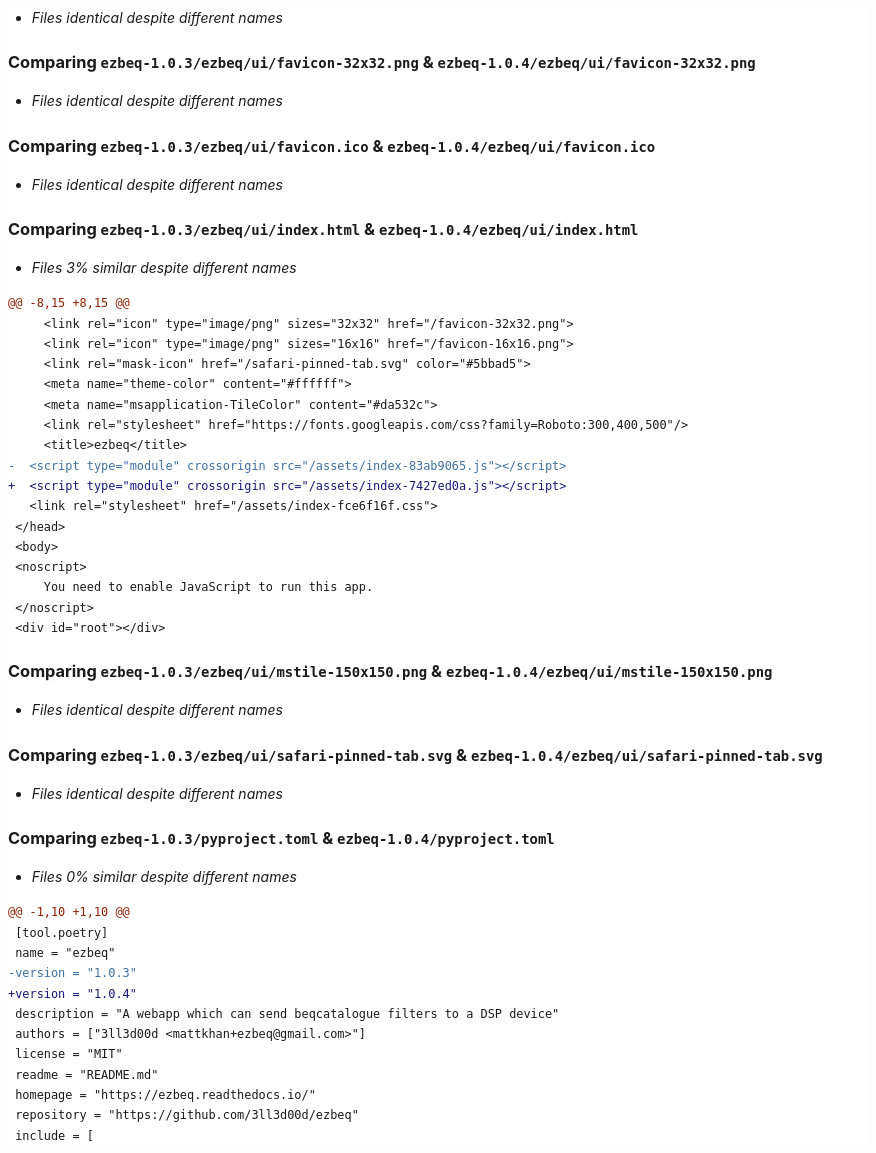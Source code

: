  * *Files identical despite different names*

### Comparing `ezbeq-1.0.3/ezbeq/ui/favicon-32x32.png` & `ezbeq-1.0.4/ezbeq/ui/favicon-32x32.png`

 * *Files identical despite different names*

### Comparing `ezbeq-1.0.3/ezbeq/ui/favicon.ico` & `ezbeq-1.0.4/ezbeq/ui/favicon.ico`

 * *Files identical despite different names*

### Comparing `ezbeq-1.0.3/ezbeq/ui/index.html` & `ezbeq-1.0.4/ezbeq/ui/index.html`

 * *Files 3% similar despite different names*

```diff
@@ -8,15 +8,15 @@
     <link rel="icon" type="image/png" sizes="32x32" href="/favicon-32x32.png">
     <link rel="icon" type="image/png" sizes="16x16" href="/favicon-16x16.png">
     <link rel="mask-icon" href="/safari-pinned-tab.svg" color="#5bbad5">
     <meta name="theme-color" content="#ffffff">
     <meta name="msapplication-TileColor" content="#da532c">
     <link rel="stylesheet" href="https://fonts.googleapis.com/css?family=Roboto:300,400,500"/>
     <title>ezbeq</title>
-  <script type="module" crossorigin src="/assets/index-83ab9065.js"></script>
+  <script type="module" crossorigin src="/assets/index-7427ed0a.js"></script>
   <link rel="stylesheet" href="/assets/index-fce6f16f.css">
 </head>
 <body>
 <noscript>
     You need to enable JavaScript to run this app.
 </noscript>
 <div id="root"></div>
```

### Comparing `ezbeq-1.0.3/ezbeq/ui/mstile-150x150.png` & `ezbeq-1.0.4/ezbeq/ui/mstile-150x150.png`

 * *Files identical despite different names*

### Comparing `ezbeq-1.0.3/ezbeq/ui/safari-pinned-tab.svg` & `ezbeq-1.0.4/ezbeq/ui/safari-pinned-tab.svg`

 * *Files identical despite different names*

### Comparing `ezbeq-1.0.3/pyproject.toml` & `ezbeq-1.0.4/pyproject.toml`

 * *Files 0% similar despite different names*

```diff
@@ -1,10 +1,10 @@
 [tool.poetry]
 name = "ezbeq"
-version = "1.0.3"
+version = "1.0.4"
 description = "A webapp which can send beqcatalogue filters to a DSP device"
 authors = ["3ll3d00d <mattkhan+ezbeq@gmail.com>"]
 license = "MIT"
 readme = "README.md"
 homepage = "https://ezbeq.readthedocs.io/"
 repository = "https://github.com/3ll3d00d/ezbeq"
 include = [
```
